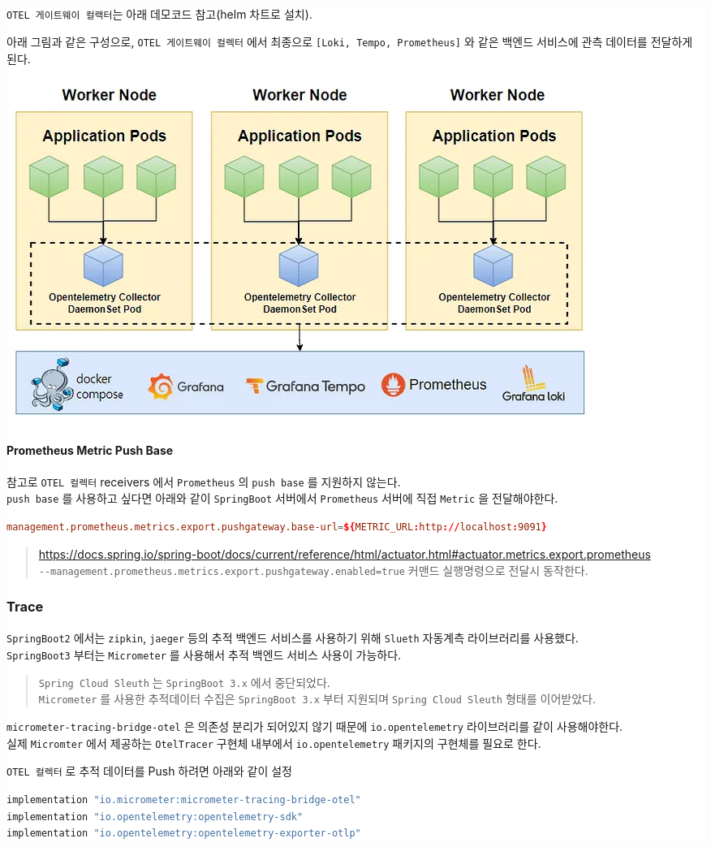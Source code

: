 `OTEL 게이트웨이 컬랙터`는 아래 데모코드 참고(helm 차트로 설치).  

아래 그림과 같은 구성으로, `OTEL 게이트웨이 컬렉터` 에서 최종으로 `[Loki, Tempo, Prometheus]` 와 같은 백엔드 서비스에 관측 데이터를 전달하게 된다.  

![1](/assets/springboot/spring-cloud/springcloud_otel1.png)  

#### Prometheus Metric Push Base

참고로 `OTEL 컬렉터` receivers 에서 `Prometheus` 의 `push base` 를 지원하지 않는다.  
`push base` 를 사용하고 싶다면 아래와 같이 `SpringBoot` 서버에서 `Prometheus` 서버에 직접 `Metric` 을 전달해야한다.  

```conf
management.prometheus.metrics.export.pushgateway.base-url=${METRIC_URL:http://localhost:9091}
```

> <https://docs.spring.io/spring-boot/docs/current/reference/html/actuator.html#actuator.metrics.export.prometheus>  
> `--management.prometheus.metrics.export.pushgateway.enabled=true` 커맨드 실행명령으로 전달시 동작한다.  


### Trace

`SpringBoot2` 에서는 `zipkin`, `jaeger` 등의 추적 백엔드 서비스를 사용하기 위해 `Slueth` 자동계측 라이브러리를 사용했다.  
`SpringBoot3` 부터는 `Micrometer` 를 사용해서 추적 백엔드 서비스 사용이 가능하다.  

> `Spring Cloud Sleuth` 는 `SpringBoot 3.x` 에서 중단되었다.  
> `Micrometer` 를 사용한 추적데이터 수집은 `SpringBoot 3.x` 부터 지원되며 `Spring Cloud Sleuth` 형태를 이어받았다.  

`micrometer-tracing-bridge-otel` 은 의존성 분리가 되어있지 않기 때문에 `io.opentelemetry` 라이브러리를 같이 사용해야한다.  
실제 `Micromter` 에서 제공하는 `OtelTracer` 구현체 내부에서 `io.opentelemetry` 패키지의 구현체를 필요로 한다.  

`OTEL 컬렉터` 로 추적 데이터를 Push 하려면 아래와 같이 설정  

```groovy
implementation "io.micrometer:micrometer-tracing-bridge-otel" 
implementation "io.opentelemetry:opentelemetry-sdk"
implementation "io.opentelemetry:opentelemetry-exporter-otlp"
```
